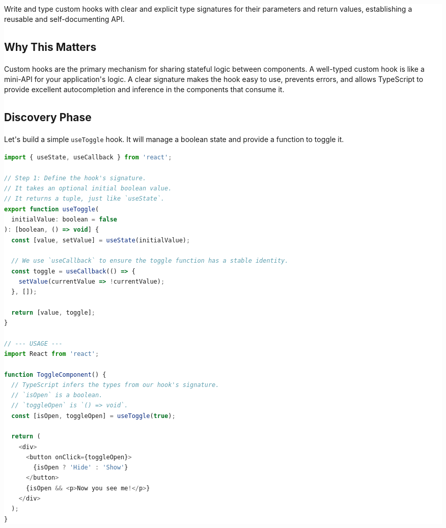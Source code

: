 Write and type custom hooks with clear and explicit type signatures for their parameters and return values, establishing a reusable and self-documenting API.

## Why This Matters

Custom hooks are the primary mechanism for sharing stateful logic between components. A well-typed custom hook is like a mini-API for your application's logic. A clear signature makes the hook easy to use, prevents errors, and allows TypeScript to provide excellent autocompletion and inference in the components that consume it.

## Discovery Phase

Let's build a simple `useToggle` hook. It will manage a boolean state and provide a function to toggle it.

```javascript
import { useState, useCallback } from 'react';

// Step 1: Define the hook's signature.
// It takes an optional initial boolean value.
// It returns a tuple, just like `useState`.
export function useToggle(
  initialValue: boolean = false
): [boolean, () => void] {
  const [value, setValue] = useState(initialValue);

  // We use `useCallback` to ensure the toggle function has a stable identity.
  const toggle = useCallback(() => {
    setValue(currentValue => !currentValue);
  }, []);

  return [value, toggle];
}

// --- USAGE ---
import React from 'react';

function ToggleComponent() {
  // TypeScript infers the types from our hook's signature.
  // `isOpen` is a boolean.
  // `toggleOpen` is `() => void`.
  const [isOpen, toggleOpen] = useToggle(true);

  return (
    <div>
      <button onClick={toggleOpen}>
        {isOpen ? 'Hide' : 'Show'}
      </button>
      {isOpen && <p>Now you see me!</p>}
    </div>
  );
}
```
